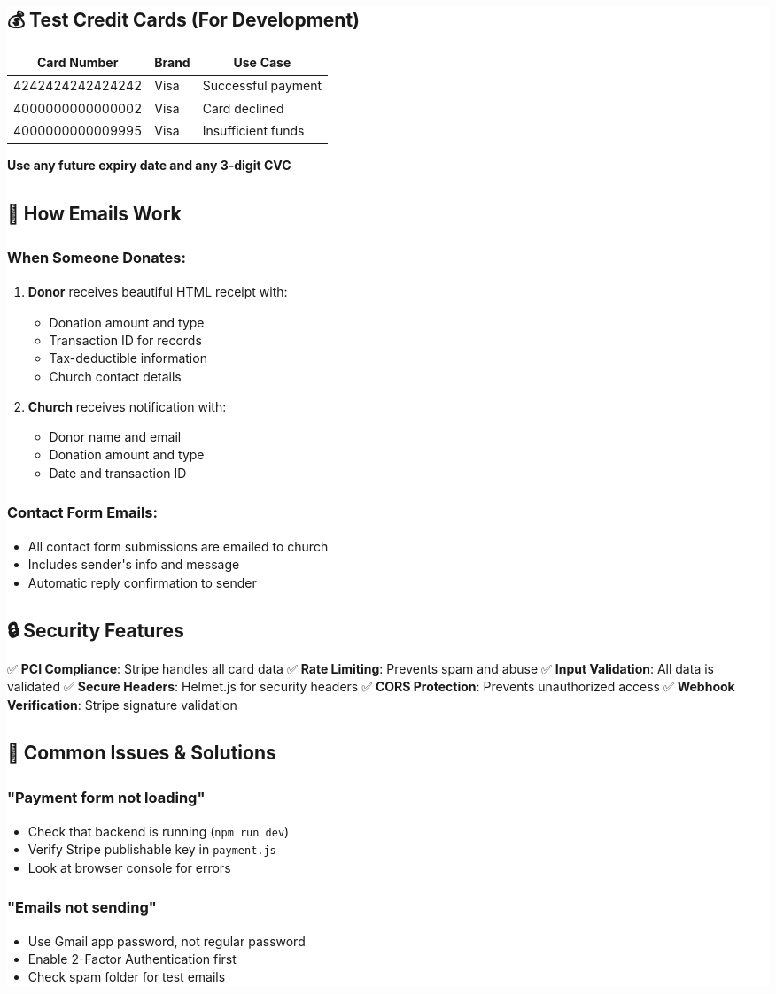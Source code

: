 ## 💰 Test Credit Cards (For Development)

| Card Number | Brand | Use Case |
|-------------|-------|----------|
| 4242424242424242 | Visa | Successful payment |
| 4000000000000002 | Visa | Card declined |
| 4000000000009995 | Visa | Insufficient funds |

**Use any future expiry date and any 3-digit CVC**

## 📧 How Emails Work

### When Someone Donates:
1. **Donor** receives beautiful HTML receipt with:
   - Donation amount and type
   - Transaction ID for records
   - Tax-deductible information
   - Church contact details

2. **Church** receives notification with:
   - Donor name and email
   - Donation amount and type
   - Date and transaction ID

### Contact Form Emails:
- All contact form submissions are emailed to church
- Includes sender's info and message
- Automatic reply confirmation to sender

## 🔒 Security Features

✅ **PCI Compliance**: Stripe handles all card data
✅ **Rate Limiting**: Prevents spam and abuse
✅ **Input Validation**: All data is validated
✅ **Secure Headers**: Helmet.js for security headers
✅ **CORS Protection**: Prevents unauthorized access
✅ **Webhook Verification**: Stripe signature validation

## 🐛 Common Issues & Solutions

### "Payment form not loading"
- Check that backend is running (`npm run dev`)
- Verify Stripe publishable key in `payment.js`
- Look at browser console for errors

### "Emails not sending"
- Use Gmail app password, not regular password
- Enable 2-Factor Authentication first
- Check spam folder for test emails

